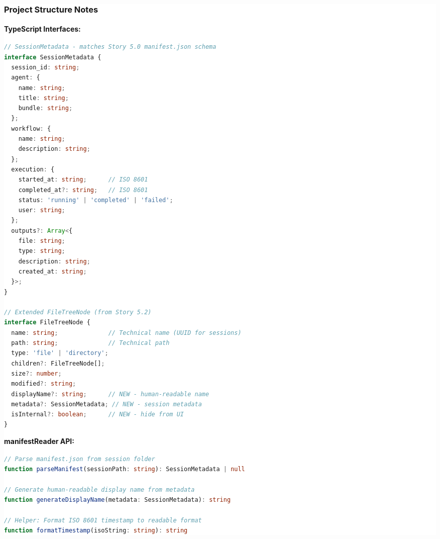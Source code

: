 ### Project Structure Notes

**TypeScript Interfaces:**
```typescript
// SessionMetadata - matches Story 5.0 manifest.json schema
interface SessionMetadata {
  session_id: string;
  agent: {
    name: string;
    title: string;
    bundle: string;
  };
  workflow: {
    name: string;
    description: string;
  };
  execution: {
    started_at: string;      // ISO 8601
    completed_at?: string;   // ISO 8601
    status: 'running' | 'completed' | 'failed';
    user: string;
  };
  outputs?: Array<{
    file: string;
    type: string;
    description: string;
    created_at: string;
  }>;
}

// Extended FileTreeNode (from Story 5.2)
interface FileTreeNode {
  name: string;              // Technical name (UUID for sessions)
  path: string;              // Technical path
  type: 'file' | 'directory';
  children?: FileTreeNode[];
  size?: number;
  modified?: string;
  displayName?: string;      // NEW - human-readable name
  metadata?: SessionMetadata; // NEW - session metadata
  isInternal?: boolean;      // NEW - hide from UI
}
```

**manifestReader API:**
```typescript
// Parse manifest.json from session folder
function parseManifest(sessionPath: string): SessionMetadata | null

// Generate human-readable display name from metadata
function generateDisplayName(metadata: SessionMetadata): string

// Helper: Format ISO 8601 timestamp to readable format
function formatTimestamp(isoString: string): string
```
